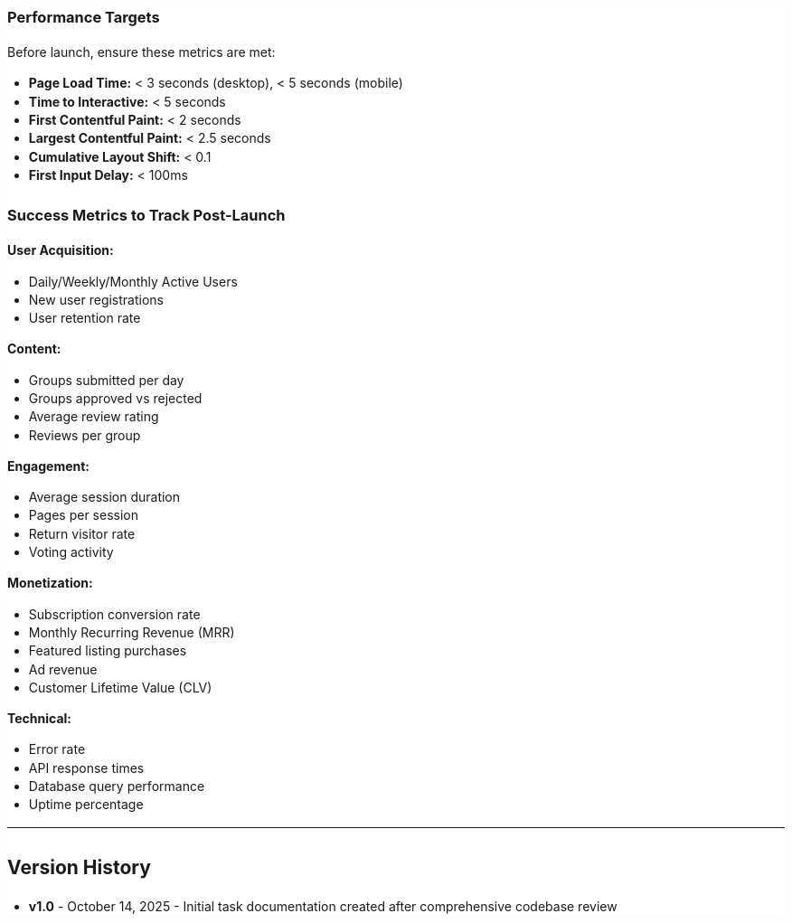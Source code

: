 ### Performance Targets

Before launch, ensure these metrics are met:

- **Page Load Time:** < 3 seconds (desktop), < 5 seconds (mobile)
- **Time to Interactive:** < 5 seconds
- **First Contentful Paint:** < 2 seconds
- **Largest Contentful Paint:** < 2.5 seconds
- **Cumulative Layout Shift:** < 0.1
- **First Input Delay:** < 100ms

### Success Metrics to Track Post-Launch

**User Acquisition:**
- Daily/Weekly/Monthly Active Users
- New user registrations
- User retention rate

**Content:**
- Groups submitted per day
- Groups approved vs rejected
- Average review rating
- Reviews per group

**Engagement:**
- Average session duration
- Pages per session
- Return visitor rate
- Voting activity

**Monetization:**
- Subscription conversion rate
- Monthly Recurring Revenue (MRR)
- Featured listing purchases
- Ad revenue
- Customer Lifetime Value (CLV)

**Technical:**
- Error rate
- API response times
- Database query performance
- Uptime percentage

---

## Version History

- **v1.0** - October 14, 2025 - Initial task documentation created after comprehensive codebase review

